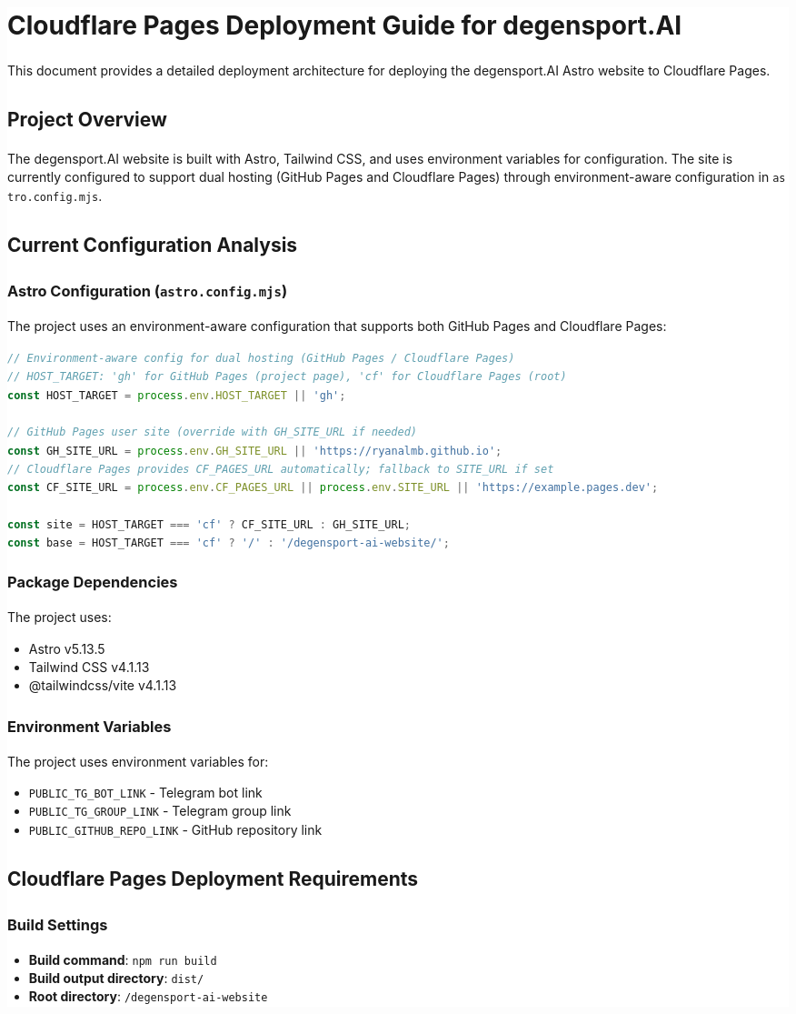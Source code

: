 # Cloudflare Pages Deployment Guide for degensport.AI

This document provides a detailed deployment architecture for deploying the degensport.AI Astro website to Cloudflare Pages.

## Project Overview

The degensport.AI website is built with Astro, Tailwind CSS, and uses environment variables for configuration. The site is currently configured to support dual hosting (GitHub Pages and Cloudflare Pages) through environment-aware configuration in `astro.config.mjs`.

## Current Configuration Analysis

### Astro Configuration (`astro.config.mjs`)
The project uses an environment-aware configuration that supports both GitHub Pages and Cloudflare Pages:

```javascript
// Environment-aware config for dual hosting (GitHub Pages / Cloudflare Pages)
// HOST_TARGET: 'gh' for GitHub Pages (project page), 'cf' for Cloudflare Pages (root)
const HOST_TARGET = process.env.HOST_TARGET || 'gh';

// GitHub Pages user site (override with GH_SITE_URL if needed)
const GH_SITE_URL = process.env.GH_SITE_URL || 'https://ryanalmb.github.io';
// Cloudflare Pages provides CF_PAGES_URL automatically; fallback to SITE_URL if set
const CF_SITE_URL = process.env.CF_PAGES_URL || process.env.SITE_URL || 'https://example.pages.dev';

const site = HOST_TARGET === 'cf' ? CF_SITE_URL : GH_SITE_URL;
const base = HOST_TARGET === 'cf' ? '/' : '/degensport-ai-website/';
```

### Package Dependencies
The project uses:
- Astro v5.13.5
- Tailwind CSS v4.1.13
- @tailwindcss/vite v4.1.13

### Environment Variables
The project uses environment variables for:
- `PUBLIC_TG_BOT_LINK` - Telegram bot link
- `PUBLIC_TG_GROUP_LINK` - Telegram group link
- `PUBLIC_GITHUB_REPO_LINK` - GitHub repository link

## Cloudflare Pages Deployment Requirements

### Build Settings
- **Build command**: `npm run build`
- **Build output directory**: `dist/`
- **Root directory**: `/degensport-ai-website`
